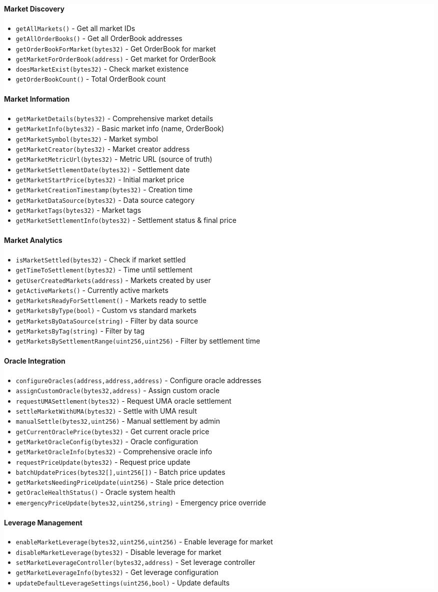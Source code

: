 #### Market Discovery
- `getAllMarkets()` - Get all market IDs
- `getAllOrderBooks()` - Get all OrderBook addresses
- `getOrderBookForMarket(bytes32)` - Get OrderBook for market
- `getMarketForOrderBook(address)` - Get market for OrderBook
- `doesMarketExist(bytes32)` - Check market existence
- `getOrderBookCount()` - Total OrderBook count

#### Market Information
- `getMarketDetails(bytes32)` - Comprehensive market details
- `getMarketInfo(bytes32)` - Basic market info (name, OrderBook)
- `getMarketSymbol(bytes32)` - Market symbol
- `getMarketCreator(bytes32)` - Market creator address
- `getMarketMetricUrl(bytes32)` - Metric URL (source of truth)
- `getMarketSettlementDate(bytes32)` - Settlement date
- `getMarketStartPrice(bytes32)` - Initial market price
- `getMarketCreationTimestamp(bytes32)` - Creation time
- `getMarketDataSource(bytes32)` - Data source category
- `getMarketTags(bytes32)` - Market tags
- `getMarketSettlementInfo(bytes32)` - Settlement status & final price

#### Market Analytics  
- `isMarketSettled(bytes32)` - Check if market settled
- `getTimeToSettlement(bytes32)` - Time until settlement
- `getUserCreatedMarkets(address)` - Markets created by user
- `getActiveMarkets()` - Currently active markets
- `getMarketsReadyForSettlement()` - Markets ready to settle
- `getMarketsByType(bool)` - Custom vs standard markets
- `getMarketsByDataSource(string)` - Filter by data source
- `getMarketsByTag(string)` - Filter by tag
- `getMarketsBySettlementRange(uint256,uint256)` - Filter by settlement time

#### Oracle Integration
- `configureOracles(address,address,address)` - Configure oracle addresses
- `assignCustomOracle(bytes32,address)` - Assign custom oracle
- `requestUMASettlement(bytes32)` - Request UMA oracle settlement
- `settleMarketWithUMA(bytes32)` - Settle with UMA result
- `manualSettle(bytes32,uint256)` - Manual settlement by admin
- `getCurrentOraclePrice(bytes32)` - Get current oracle price
- `getMarketOracleConfig(bytes32)` - Oracle configuration
- `getMarketOracleInfo(bytes32)` - Comprehensive oracle info
- `requestPriceUpdate(bytes32)` - Request price update
- `batchUpdatePrices(bytes32[],uint256[])` - Batch price updates
- `getMarketsNeedingPriceUpdate(uint256)` - Stale price detection
- `getOracleHealthStatus()` - Oracle system health
- `emergencyPriceUpdate(bytes32,uint256,string)` - Emergency price override

#### Leverage Management
- `enableMarketLeverage(bytes32,uint256,uint256)` - Enable leverage for market
- `disableMarketLeverage(bytes32)` - Disable leverage for market  
- `setMarketLeverageController(bytes32,address)` - Set leverage controller
- `getMarketLeverageInfo(bytes32)` - Get leverage configuration
- `updateDefaultLeverageSettings(uint256,bool)` - Update defaults
